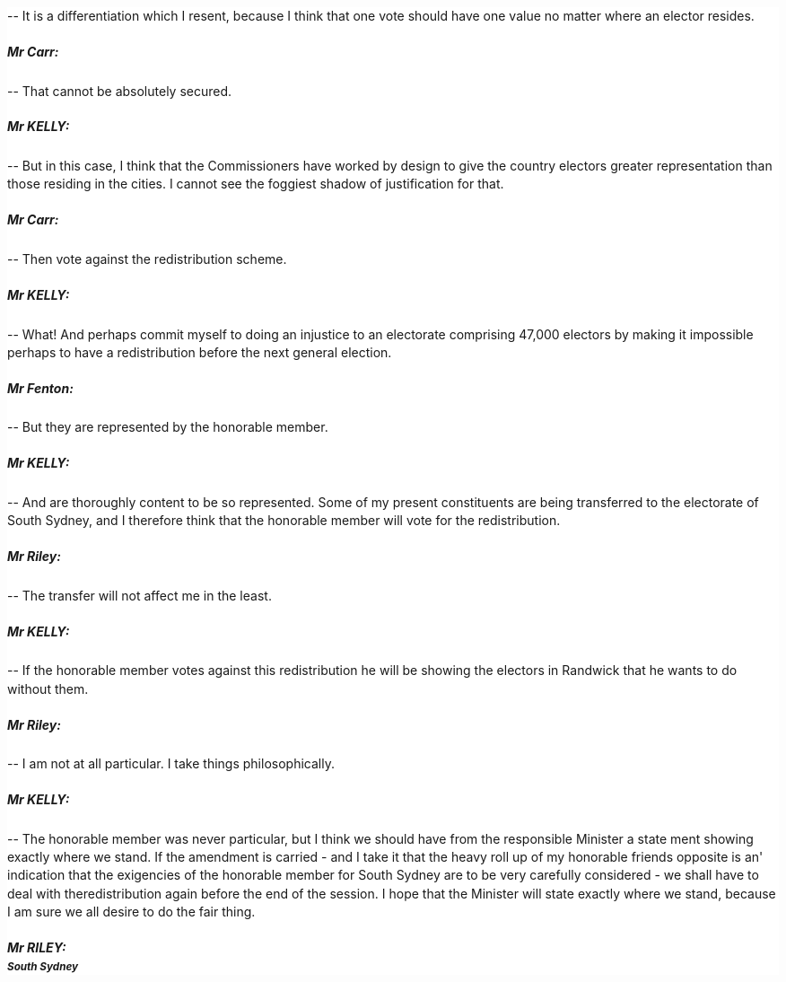 -- It is a differentiation which I resent, because I think that one vote should have one value no matter where an elector resides. 

##### Mr Carr:

--  That cannot be absolutely secured. 

##### Mr KELLY:

-- But in this case, I think that the Commissioners have worked by design to give the country electors greater representation than those residing in the cities. I cannot see the foggiest shadow of justification for that. 

##### Mr Carr:

--  Then vote against the redistribution scheme. 

##### Mr KELLY:

-- What! And perhaps commit myself to doing an injustice to an electorate comprising 47,000 electors by making it impossible perhaps to have a redistribution before the next general election.  

##### Mr Fenton:

--  But they are represented by the honorable member. 

##### Mr KELLY:

-- And are thoroughly content to be so represented. Some of my present constituents are being transferred to the electorate of South Sydney, and I therefore think that the honorable member will vote for the redistribution. 

##### Mr Riley:

--  The transfer will not affect me in the least. 

##### Mr KELLY:

-- If the honorable member votes against this redistribution he will be showing the electors in Randwick that he wants to do without them. 

##### Mr Riley:

--  I am not at all particular. I take things philosophically. 

##### Mr KELLY:

-- The honorable member was never particular, but I think we should have from the responsible Minister a state ment showing exactly where we stand. If the amendment is carried - and I take it that the heavy roll up of my honorable friends opposite is an' indication that the exigencies of the honorable member for South Sydney are to be very carefully considered - we shall have to deal with theredistribution again before the end of the session. I hope that the Minister will state exactly where we stand, because I am sure we all desire to do the fair thing. 

##### Mr RILEY:<br><small class="text-muted">South Sydney</small>
